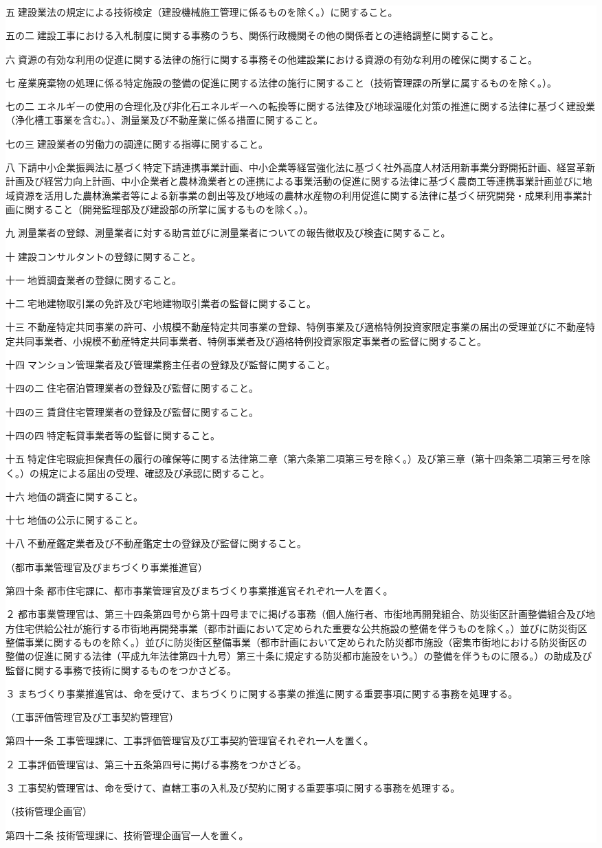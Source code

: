 五 建設業法の規定による技術検定（建設機械施工管理に係るものを除く。）に関すること。

五の二 建設工事における入札制度に関する事務のうち、関係行政機関その他の関係者との連絡調整に関すること。

六 資源の有効な利用の促進に関する法律の施行に関する事務その他建設業における資源の有効な利用の確保に関すること。

七 産業廃棄物の処理に係る特定施設の整備の促進に関する法律の施行に関すること（技術管理課の所掌に属するものを除く。）。

七の二 エネルギーの使用の合理化及び非化石エネルギーへの転換等に関する法律及び地球温暖化対策の推進に関する法律に基づく建設業（浄化槽工事業を含む。）、測量業及び不動産業に係る措置に関すること。

七の三 建設業者の労働力の調達に関する指導に関すること。

八 下請中小企業振興法に基づく特定下請連携事業計画、中小企業等経営強化法に基づく社外高度人材活用新事業分野開拓計画、経営革新計画及び経営力向上計画、中小企業者と農林漁業者との連携による事業活動の促進に関する法律に基づく農商工等連携事業計画並びに地域資源を活用した農林漁業者等による新事業の創出等及び地域の農林水産物の利用促進に関する法律に基づく研究開発・成果利用事業計画に関すること（開発監理部及び建設部の所掌に属するものを除く。）。

九 測量業者の登録、測量業者に対する助言並びに測量業者についての報告徴収及び検査に関すること。

十 建設コンサルタントの登録に関すること。

十一 地質調査業者の登録に関すること。

十二 宅地建物取引業の免許及び宅地建物取引業者の監督に関すること。

十三 不動産特定共同事業の許可、小規模不動産特定共同事業の登録、特例事業及び適格特例投資家限定事業の届出の受理並びに不動産特定共同事業者、小規模不動産特定共同事業者、特例事業者及び適格特例投資家限定事業者の監督に関すること。

十四 マンション管理業者及び管理業務主任者の登録及び監督に関すること。

十四の二 住宅宿泊管理業者の登録及び監督に関すること。

十四の三 賃貸住宅管理業者の登録及び監督に関すること。

十四の四 特定転貸事業者等の監督に関すること。

十五 特定住宅瑕疵担保責任の履行の確保等に関する法律第二章（第六条第二項第三号を除く。）及び第三章（第十四条第二項第三号を除く。）の規定による届出の受理、確認及び承認に関すること。

十六 地価の調査に関すること。

十七 地価の公示に関すること。

十八 不動産鑑定業者及び不動産鑑定士の登録及び監督に関すること。

（都市事業管理官及びまちづくり事業推進官）

第四十条 都市住宅課に、都市事業管理官及びまちづくり事業推進官それぞれ一人を置く。

２ 都市事業管理官は、第三十四条第四号から第十四号までに掲げる事務（個人施行者、市街地再開発組合、防災街区計画整備組合及び地方住宅供給公社が施行する市街地再開発事業（都市計画において定められた重要な公共施設の整備を伴うものを除く。）並びに防災街区整備事業に関するものを除く。）並びに防災街区整備事業（都市計画において定められた防災都市施設（密集市街地における防災街区の整備の促進に関する法律（平成九年法律第四十九号）第三十条に規定する防災都市施設をいう。）の整備を伴うものに限る。）の助成及び監督に関する事務で技術に関するものをつかさどる。

３ まちづくり事業推進官は、命を受けて、まちづくりに関する事業の推進に関する重要事項に関する事務を処理する。

（工事評価管理官及び工事契約管理官）

第四十一条 工事管理課に、工事評価管理官及び工事契約管理官それぞれ一人を置く。

２ 工事評価管理官は、第三十五条第四号に掲げる事務をつかさどる。

３ 工事契約管理官は、命を受けて、直轄工事の入札及び契約に関する重要事項に関する事務を処理する。

（技術管理企画官）

第四十二条 技術管理課に、技術管理企画官一人を置く。
